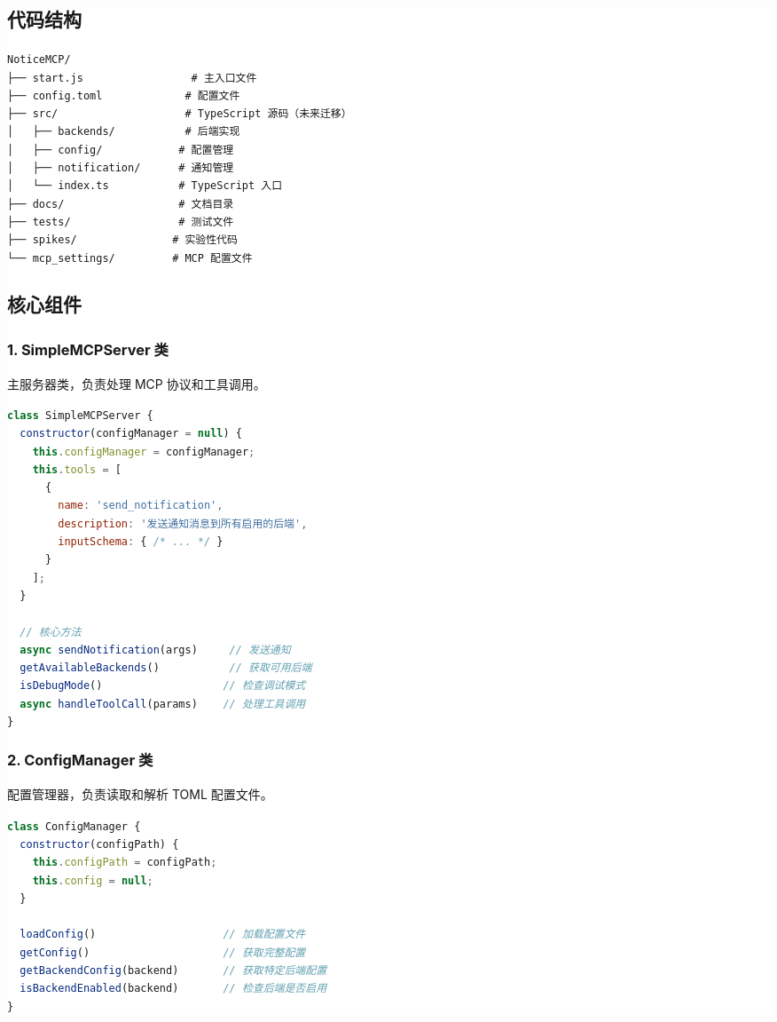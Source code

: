 ## 代码结构

```
NoticeMCP/
├── start.js                 # 主入口文件
├── config.toml             # 配置文件
├── src/                    # TypeScript 源码（未来迁移）
│   ├── backends/           # 后端实现
│   ├── config/            # 配置管理
│   ├── notification/      # 通知管理
│   └── index.ts           # TypeScript 入口
├── docs/                  # 文档目录
├── tests/                 # 测试文件
├── spikes/               # 实验性代码
└── mcp_settings/         # MCP 配置文件
```

## 核心组件

### 1. SimpleMCPServer 类

主服务器类，负责处理 MCP 协议和工具调用。

```javascript
class SimpleMCPServer {
  constructor(configManager = null) {
    this.configManager = configManager;
    this.tools = [
      {
        name: 'send_notification',
        description: '发送通知消息到所有启用的后端',
        inputSchema: { /* ... */ }
      }
    ];
  }

  // 核心方法
  async sendNotification(args)     // 发送通知
  getAvailableBackends()           // 获取可用后端
  isDebugMode()                   // 检查调试模式
  async handleToolCall(params)    // 处理工具调用
}
```

### 2. ConfigManager 类

配置管理器，负责读取和解析 TOML 配置文件。

```javascript
class ConfigManager {
  constructor(configPath) {
    this.configPath = configPath;
    this.config = null;
  }

  loadConfig()                    // 加载配置文件
  getConfig()                     // 获取完整配置
  getBackendConfig(backend)       // 获取特定后端配置
  isBackendEnabled(backend)       // 检查后端是否启用
}
```
